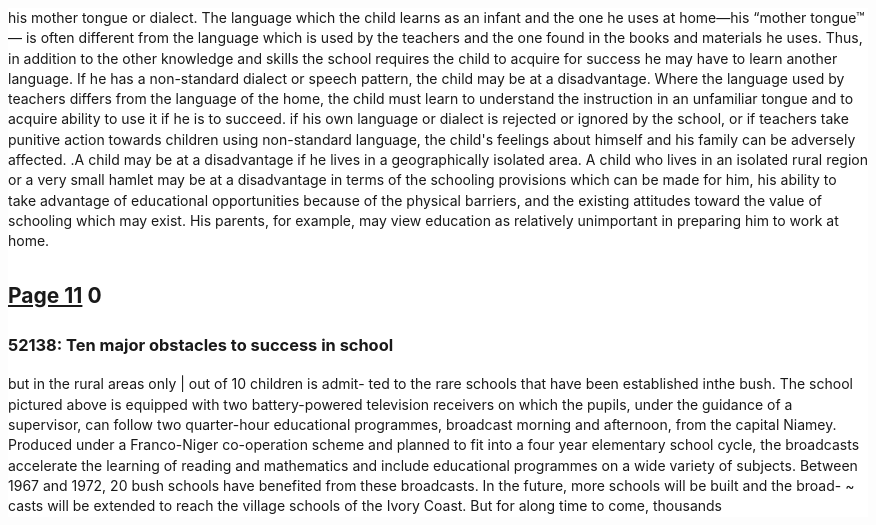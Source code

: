 his mother tongue or dialect. 
The language which the child learns 
as an infant and the one he uses at 
home—his “mother tongue™— is often 
different from the language which is 
used by the teachers and the one 
found in the books and materials he 
uses. Thus, in addition to the other 
knowledge and skills the school 
requires the child to acquire for 
success he may have to learn another 
language. 
If he has a non-standard dialect or 
speech pattern, the child may be at 
a disadvantage. Where the language 
used by teachers differs from the 
language of the home, the child must 
learn to understand the instruction in 
an unfamiliar tongue and to acquire 
ability to use it if he is to succeed. 
if his own language or dialect is 
rejected or ignored by the school, 
or if teachers take punitive action 
towards children using non-standard 
language, the child's feelings about 
himself and his family can be adversely 
affected. 
.A child may be at a disadvantage 
if he lives in a geographically isolated 
area. 
A child who lives in an isolated 
rural region or a very small hamlet 
may be at a disadvantage in terms 
of the schooling provisions which can 
be made for him, his ability to take 
advantage of educational opportunities 
because of the physical barriers, and 
the existing attitudes toward the value 
of schooling which may exist. His 
parents, for example, may view 
education as relatively unimportant 
in preparing him to work at home.

## [Page 11](078383engo.pdf#page=11) 0

### 52138: Ten major obstacles to success in school

but in the rural areas only | out of 10 children is admit- 
ted to the rare schools that have been established inthe 
bush. The school pictured above is equipped with two 
battery-powered television receivers on which the 
pupils, under the guidance of a supervisor, can follow 
two quarter-hour educational programmes, broadcast 
morning and afternoon, from the capital Niamey. 
Produced under a Franco-Niger co-operation scheme 
and planned to fit into a four year elementary school 
cycle, the broadcasts accelerate the learning of reading 
and mathematics and include educational programmes 
on a wide variety of subjects. Between 1967 and 1972, 
20 bush schools have benefited from these broadcasts. 
In the future, more schools will be built and the broad- 
~ casts will be extended to reach the village schools of 
the Ivory Coast. But for along time to come, thousands 